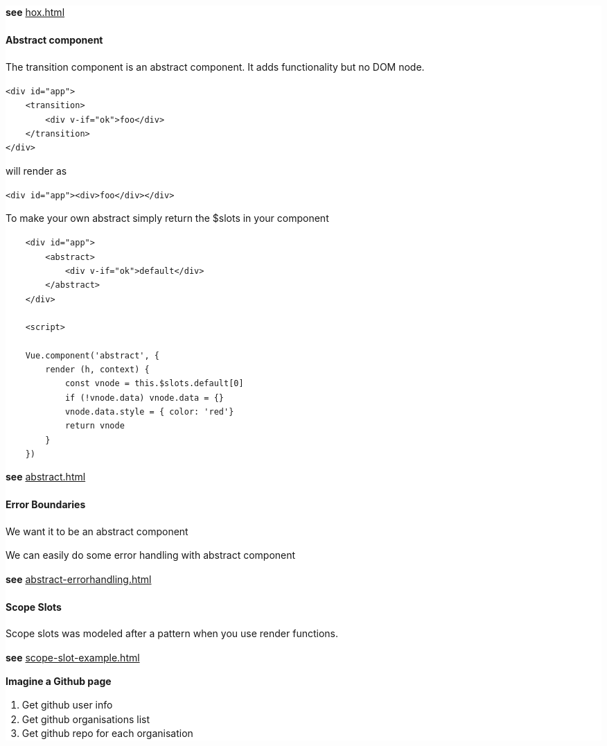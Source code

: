 **see** [hox.html](hox.html)

#### Abstract component

The transition component is an abstract component. It adds functionality but no DOM node.

    <div id="app">
        <transition>
            <div v-if="ok">foo</div>
        </transition>
    </div>

will render as

    <div id="app"><div>foo</div></div>

To make your own abstract simply return the $slots in your component

```vue
    <div id="app">
        <abstract>
            <div v-if="ok">default</div>
        </abstract>
    </div>

    <script>

    Vue.component('abstract', {
        render (h, context) {
            const vnode = this.$slots.default[0]
            if (!vnode.data) vnode.data = {}
            vnode.data.style = { color: 'red'}
            return vnode
        }
    })
```

**see** [abstract.html](abstract.html)

#### Error Boundaries

We want it to be an abstract component

We can easily do some error handling with abstract component

**see** [abstract-errorhandling.html](abstract-errorhandling.html)

#### Scope Slots

Scope slots was modeled after a pattern when you use render functions.

**see** [scope-slot-example.html](scope-slot-example.html)

**Imagine a Github page**

1. Get github user info
2. Get github organisations list
3. Get github repo for each organisation
